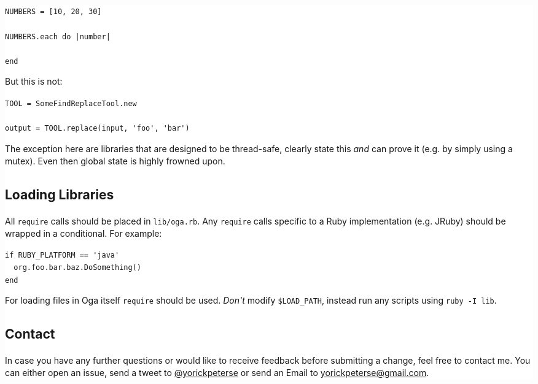    NUMBERS = [10, 20, 30]

    NUMBERS.each do |number|

    end

But this is not:

    TOOL = SomeFindReplaceTool.new

    output = TOOL.replace(input, 'foo', 'bar')

The exception here are libraries that are designed to be thread-safe, clearly
state this _and_ can prove it (e.g. by simply using a mutex). Even then global
state is highly frowned upon.

## Loading Libraries

All `require` calls should be placed in `lib/oga.rb`. Any `require` calls
specific to a Ruby implementation (e.g. JRuby) should be wrapped in a
conditional. For example:

    if RUBY_PLATFORM == 'java'
      org.foo.bar.baz.DoSomething()
    end

For loading files in Oga itself `require` should be used. _Don't_
modify `$LOAD_PATH`, instead run any scripts using `ruby -I lib`.

## Contact

In case you have any further questions or would like to receive feedback before
submitting a change, feel free to contact me. You can either open an issue,
send a tweet to [@yorickpeterse][twitter] or send an Email to
<yorickpeterse@gmail.com>.

[editorconfig]:http://editorconfig.org/
[twitter]: https://twitter.com/yorickpeterse
